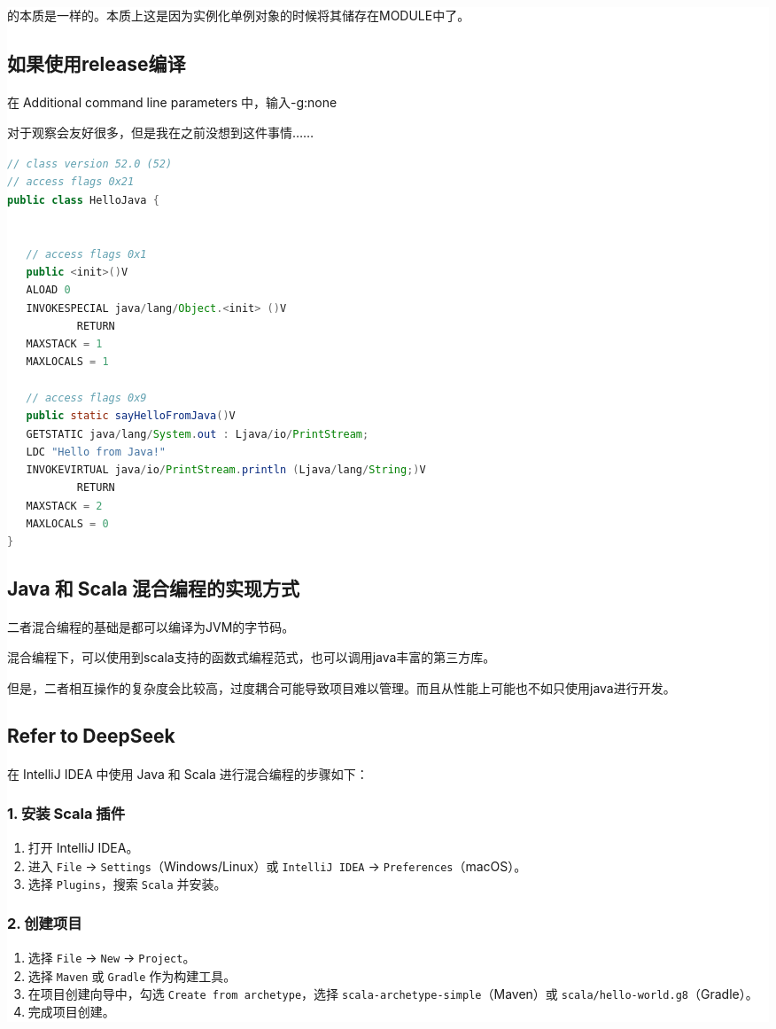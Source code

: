 的本质是一样的。本质上这是因为实例化单例对象的时候将其储存在MODULE中了。

## 如果使用release编译
在 Additional command line parameters 中，输入-g:none

对于观察会友好很多，但是我在之前没想到这件事情……
```java
// class version 52.0 (52)
// access flags 0x21
public class HelloJava {


   // access flags 0x1
   public <init>()V
   ALOAD 0
   INVOKESPECIAL java/lang/Object.<init> ()V
           RETURN
   MAXSTACK = 1
   MAXLOCALS = 1

   // access flags 0x9
   public static sayHelloFromJava()V
   GETSTATIC java/lang/System.out : Ljava/io/PrintStream;
   LDC "Hello from Java!"
   INVOKEVIRTUAL java/io/PrintStream.println (Ljava/lang/String;)V
           RETURN
   MAXSTACK = 2
   MAXLOCALS = 0
}

```
## Java 和 Scala 混合编程的实现方式
二者混合编程的基础是都可以编译为JVM的字节码。

混合编程下，可以使用到scala支持的函数式编程范式，也可以调用java丰富的第三方库。

但是，二者相互操作的复杂度会比较高，过度耦合可能导致项目难以管理。而且从性能上可能也不如只使用java进行开发。

## Refer to DeepSeek

在 IntelliJ IDEA 中使用 Java 和 Scala 进行混合编程的步骤如下：

### 1. 安装 Scala 插件

1. 打开 IntelliJ IDEA。
2. 进入 `File` -> `Settings`（Windows/Linux）或 `IntelliJ IDEA` -> `Preferences`（macOS）。
3. 选择 `Plugins`，搜索 `Scala` 并安装。

### 2. 创建项目

1. 选择 `File` -> `New` -> `Project`。
2. 选择 `Maven` 或 `Gradle` 作为构建工具。
3. 在项目创建向导中，勾选 `Create from archetype`，选择 `scala-archetype-simple`（Maven）或 `scala/hello-world.g8`（Gradle）。
4. 完成项目创建。
